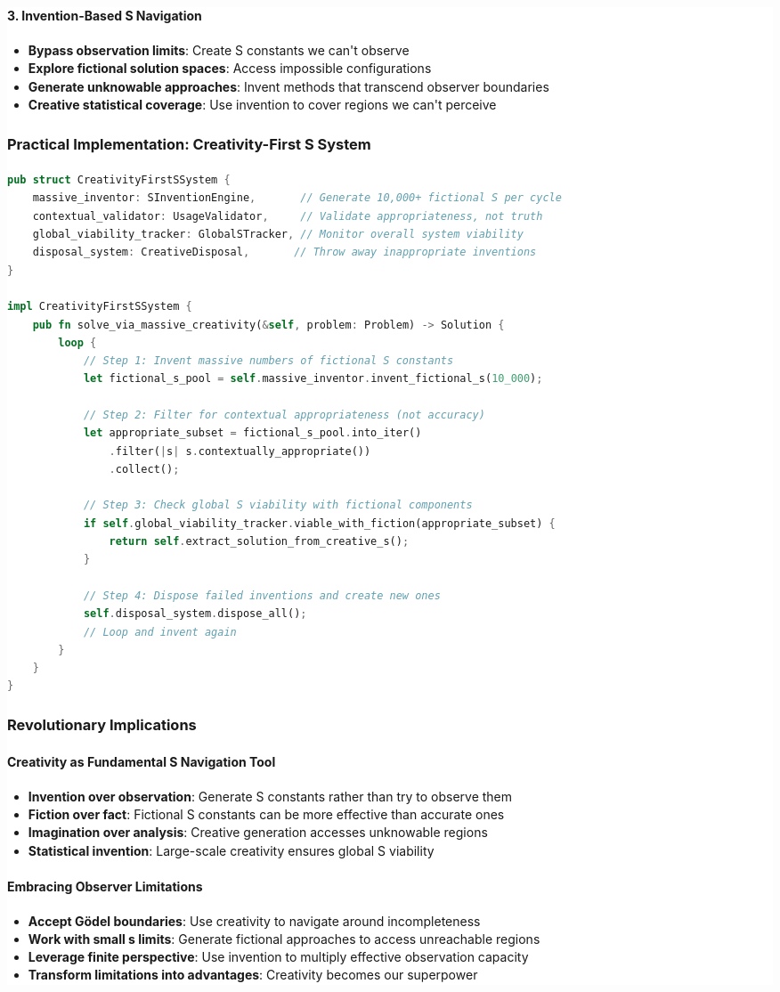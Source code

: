 #### **3. Invention-Based S Navigation**
- **Bypass observation limits**: Create S constants we can't observe
- **Explore fictional solution spaces**: Access impossible configurations
- **Generate unknowable approaches**: Invent methods that transcend observer boundaries
- **Creative statistical coverage**: Use invention to cover regions we can't perceive

### **Practical Implementation: Creativity-First S System**

```rust
pub struct CreativityFirstSSystem {
    massive_inventor: SInventionEngine,       // Generate 10,000+ fictional S per cycle
    contextual_validator: UsageValidator,     // Validate appropriateness, not truth
    global_viability_tracker: GlobalSTracker, // Monitor overall system viability
    disposal_system: CreativeDisposal,       // Throw away inappropriate inventions
}

impl CreativityFirstSSystem {
    pub fn solve_via_massive_creativity(&self, problem: Problem) -> Solution {
        loop {
            // Step 1: Invent massive numbers of fictional S constants
            let fictional_s_pool = self.massive_inventor.invent_fictional_s(10_000);
            
            // Step 2: Filter for contextual appropriateness (not accuracy)
            let appropriate_subset = fictional_s_pool.into_iter()
                .filter(|s| s.contextually_appropriate())
                .collect();
                
            // Step 3: Check global S viability with fictional components
            if self.global_viability_tracker.viable_with_fiction(appropriate_subset) {
                return self.extract_solution_from_creative_s();
            }
            
            // Step 4: Dispose failed inventions and create new ones
            self.disposal_system.dispose_all();
            // Loop and invent again
        }
    }
}
```

### **Revolutionary Implications**

#### **Creativity as Fundamental S Navigation Tool**
- **Invention over observation**: Generate S constants rather than try to observe them
- **Fiction over fact**: Fictional S constants can be more effective than accurate ones  
- **Imagination over analysis**: Creative generation accesses unknowable regions
- **Statistical invention**: Large-scale creativity ensures global S viability

#### **Embracing Observer Limitations**
- **Accept Gödel boundaries**: Use creativity to navigate around incompleteness
- **Work with small s limits**: Generate fictional approaches to access unreachable regions
- **Leverage finite perspective**: Use invention to multiply effective observation capacity
- **Transform limitations into advantages**: Creativity becomes our superpower
